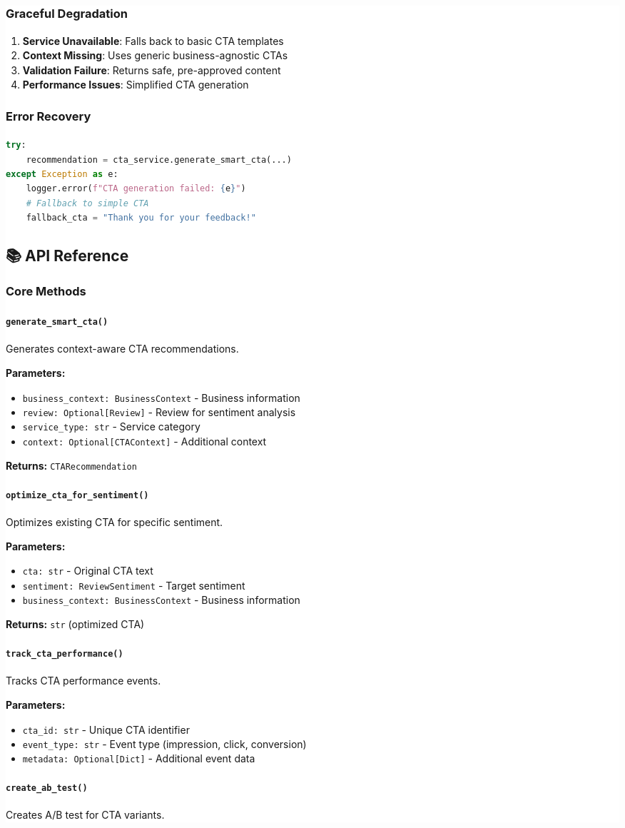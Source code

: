 ### Graceful Degradation

1. **Service Unavailable**: Falls back to basic CTA templates
2. **Context Missing**: Uses generic business-agnostic CTAs
3. **Validation Failure**: Returns safe, pre-approved content
4. **Performance Issues**: Simplified CTA generation

### Error Recovery

```python
try:
    recommendation = cta_service.generate_smart_cta(...)
except Exception as e:
    logger.error(f"CTA generation failed: {e}")
    # Fallback to simple CTA
    fallback_cta = "Thank you for your feedback!"
```

## 📚 API Reference

### Core Methods

#### `generate_smart_cta()`
Generates context-aware CTA recommendations.

**Parameters:**
- `business_context: BusinessContext` - Business information
- `review: Optional[Review]` - Review for sentiment analysis
- `service_type: str` - Service category
- `context: Optional[CTAContext]` - Additional context

**Returns:** `CTARecommendation`

#### `optimize_cta_for_sentiment()`
Optimizes existing CTA for specific sentiment.

**Parameters:**
- `cta: str` - Original CTA text
- `sentiment: ReviewSentiment` - Target sentiment
- `business_context: BusinessContext` - Business information

**Returns:** `str` (optimized CTA)

#### `track_cta_performance()`
Tracks CTA performance events.

**Parameters:**
- `cta_id: str` - Unique CTA identifier
- `event_type: str` - Event type (impression, click, conversion)
- `metadata: Optional[Dict]` - Additional event data

#### `create_ab_test()`
Creates A/B test for CTA variants.
